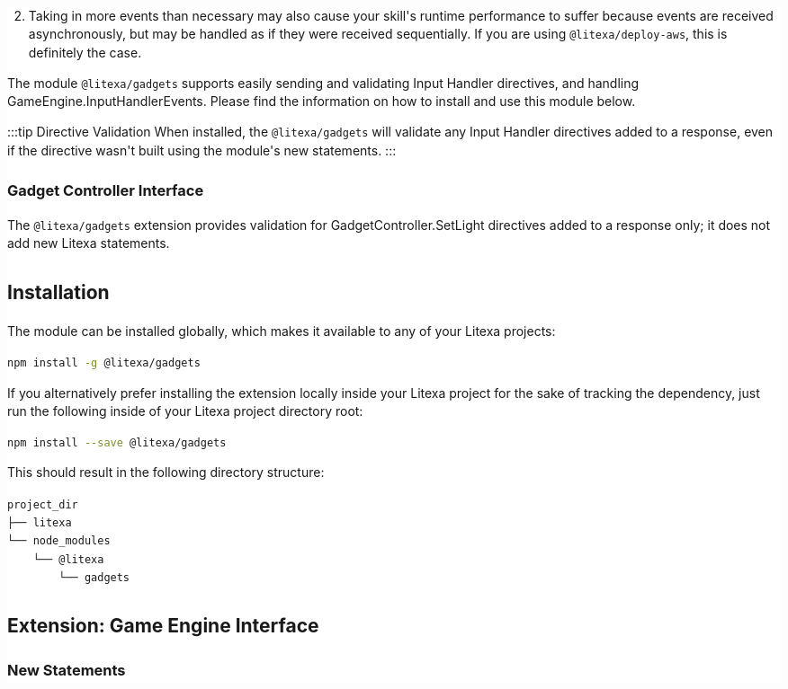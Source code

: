 2. Taking in more events than necessary may also cause your
   skill's runtime performance to suffer because events are
   received asynchronously, but may be handled as if they
   were received sequentially. If you are using
   `@litexa/deploy-aws`, this is definitely the case.

The module `@litexa/gadgets` supports easily sending
and validating Input Handler directives, and handling
GameEngine.InputHandlerEvents. Please find the information
on how to install and use this module below.

:::tip Directive Validation
When installed, the `@litexa/gadgets` will validate any Input
Handler directives added to a response, even if the directive
wasn't built using the module's new statements.
:::

### Gadget Controller Interface

The `@litexa/gadgets` extension provides validation for
GadgetController.SetLight directives added to a response only; it does not add
new Litexa statements.

## Installation

The module can be installed globally, which makes it
available to any of your Litexa projects:

```bash
npm install -g @litexa/gadgets
```

If you alternatively prefer installing the extension locally
inside your Litexa project for the sake of tracking the
dependency, just run the following inside of your Litexa
project directory root:

```bash
npm install --save @litexa/gadgets
```

This should result in the following directory structure:

```
project_dir
├── litexa
└── node_modules
    └── @litexa
        └── gadgets
```

## Extension: Game Engine Interface

### New Statements
